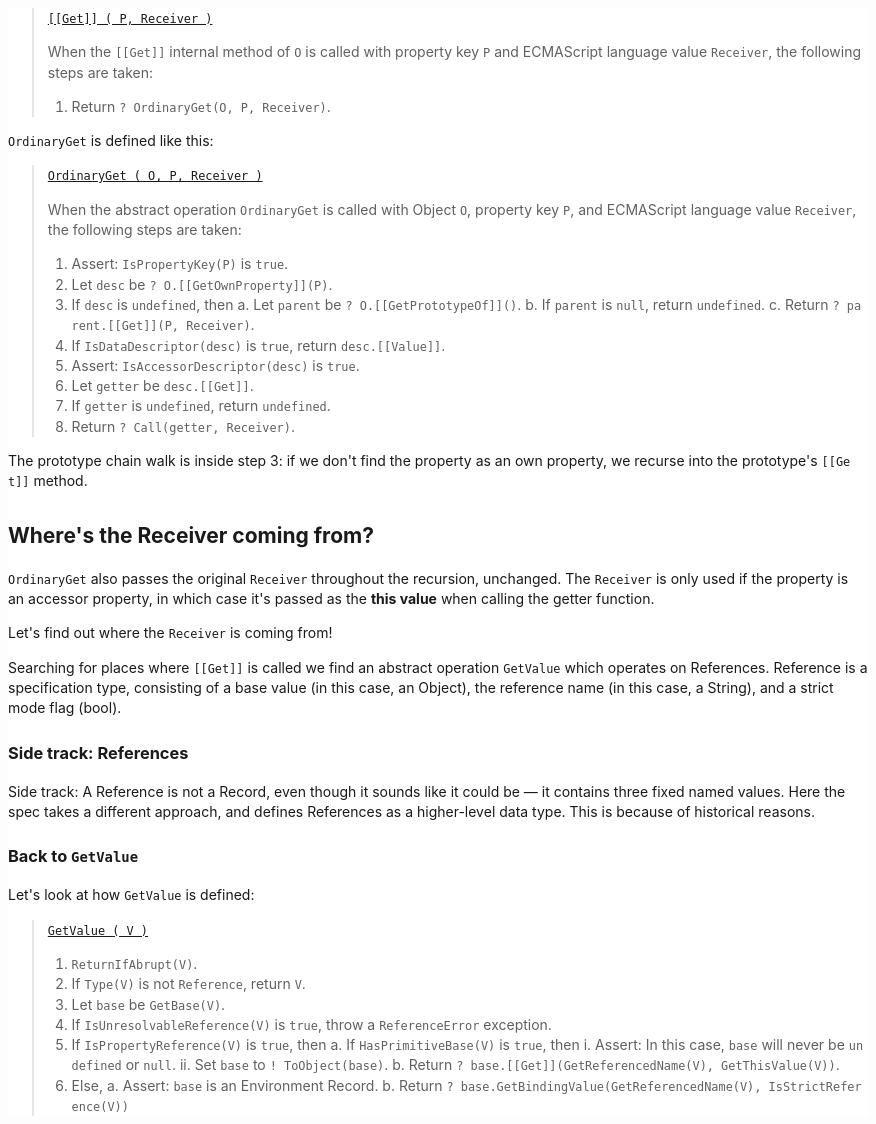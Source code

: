 > [`[[Get]] ( P, Receiver )`](https://tc39.es/ecma262/#sec-ordinary-object-internal-methods-and-internal-slots-get-p-receiver)
>
> When the `[[Get]]` internal method of `O` is called with property key `P` and ECMAScript language value `Receiver`, the following steps are taken:
>
> 1. Return `? OrdinaryGet(O, P, Receiver)`.

`OrdinaryGet` is defined like this:

> [`OrdinaryGet ( O, P, Receiver )`](https://tc39.es/ecma262/#sec-ordinaryget)
>
> When the abstract operation `OrdinaryGet` is called with Object `O`, property key `P`, and ECMAScript language value `Receiver`, the following steps are taken:
>
> 1. Assert: `IsPropertyKey(P)` is `true`.
> 2. Let `desc` be `? O.[[GetOwnProperty]](P)`.
> 3. If `desc` is `undefined`, then
> a. Let `parent` be `? O.[[GetPrototypeOf]]()`.
> b. If `parent` is `null`, return `undefined`.
> c. Return `? parent.[[Get]](P, Receiver)`.
> 4. If `IsDataDescriptor(desc)` is `true`, return `desc.[[Value]]`.
> 5. Assert: `IsAccessorDescriptor(desc)` is `true`.
> 6. Let `getter` be `desc.[[Get]]`.
> 7. If `getter` is `undefined`, return `undefined`.
> 8. Return `? Call(getter, Receiver)`.

The prototype chain walk is inside step 3: if we don't find the property as an own property, we recurse into the prototype's `[[Get]]` method.

## Where's the Receiver coming from?

`OrdinaryGet` also passes the original `Receiver` throughout the recursion, unchanged. The `Receiver` is only used if the property is an accessor property, in which case it's passed as the **this value** when calling the getter function.

Let's find out where the `Receiver` is coming from!

Searching for places where `[[Get]]` is called we find an abstract operation `GetValue` which operates on References. Reference is a specification type, consisting of a base value (in this case, an Object), the reference name (in this case, a String), and a strict mode flag (bool).

### Side track: References

Side track: A Reference is not a Record, even though it sounds like it could be &mdash; it contains three fixed named values. Here the spec takes a different approach, and defines References as a higher-level data type. This is because of historical reasons.

### Back to `GetValue`

Let's look at how `GetValue` is defined:

> [`GetValue ( V )`](https://tc39.es/ecma262/#sec-getvalue)
>
> 1. `ReturnIfAbrupt(V)`.
> 2. If `Type(V)` is not `Reference`, return `V`.
> 3. Let `base` be `GetBase(V)`.
> 4. If `IsUnresolvableReference(V)` is `true`, throw a `ReferenceError` exception.
> 5. If `IsPropertyReference(V)` is `true`, then
> a. If `HasPrimitiveBase(V)` is `true`, then
> i. Assert: In this case, `base` will never be `undefined` or `null`.
> ii. Set `base` to `! ToObject(base)`.
> b. Return `? base.[[Get]](GetReferencedName(V), GetThisValue(V))`.
> 6. Else,
> a. Assert: `base` is an Environment Record.
> b. Return `? base.GetBindingValue(GetReferencedName(V), IsStrictReference(V))`
